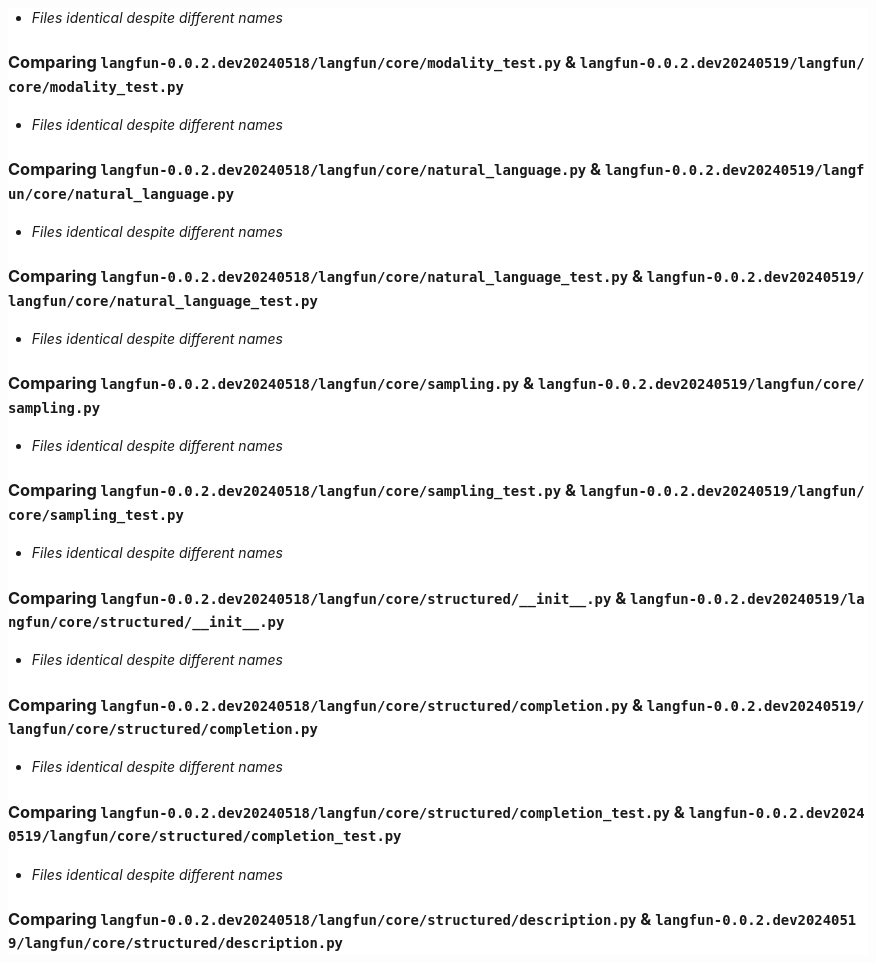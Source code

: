  * *Files identical despite different names*

### Comparing `langfun-0.0.2.dev20240518/langfun/core/modality_test.py` & `langfun-0.0.2.dev20240519/langfun/core/modality_test.py`

 * *Files identical despite different names*

### Comparing `langfun-0.0.2.dev20240518/langfun/core/natural_language.py` & `langfun-0.0.2.dev20240519/langfun/core/natural_language.py`

 * *Files identical despite different names*

### Comparing `langfun-0.0.2.dev20240518/langfun/core/natural_language_test.py` & `langfun-0.0.2.dev20240519/langfun/core/natural_language_test.py`

 * *Files identical despite different names*

### Comparing `langfun-0.0.2.dev20240518/langfun/core/sampling.py` & `langfun-0.0.2.dev20240519/langfun/core/sampling.py`

 * *Files identical despite different names*

### Comparing `langfun-0.0.2.dev20240518/langfun/core/sampling_test.py` & `langfun-0.0.2.dev20240519/langfun/core/sampling_test.py`

 * *Files identical despite different names*

### Comparing `langfun-0.0.2.dev20240518/langfun/core/structured/__init__.py` & `langfun-0.0.2.dev20240519/langfun/core/structured/__init__.py`

 * *Files identical despite different names*

### Comparing `langfun-0.0.2.dev20240518/langfun/core/structured/completion.py` & `langfun-0.0.2.dev20240519/langfun/core/structured/completion.py`

 * *Files identical despite different names*

### Comparing `langfun-0.0.2.dev20240518/langfun/core/structured/completion_test.py` & `langfun-0.0.2.dev20240519/langfun/core/structured/completion_test.py`

 * *Files identical despite different names*

### Comparing `langfun-0.0.2.dev20240518/langfun/core/structured/description.py` & `langfun-0.0.2.dev20240519/langfun/core/structured/description.py`
